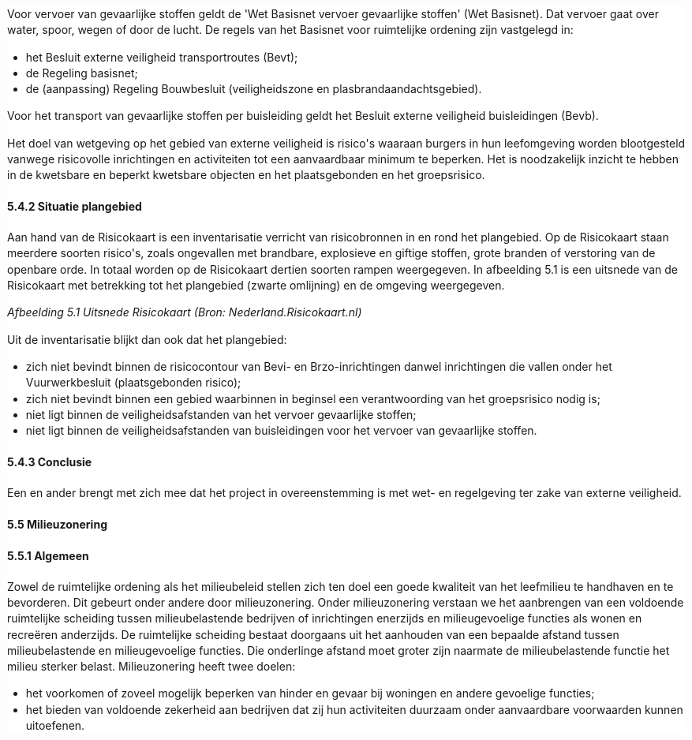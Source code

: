 Voor vervoer van gevaarlijke stoffen geldt de 'Wet Basisnet vervoer gevaarlijke stoffen' (Wet Basisnet). Dat vervoer gaat over water, spoor, wegen of door de lucht. De regels van het Basisnet voor ruimtelijke ordening zijn vastgelegd in:

- het Besluit externe veiligheid transportroutes (Bevt);
- de Regeling basisnet;
- de (aanpassing) Regeling Bouwbesluit (veiligheidszone en plasbrandaandachtsgebied).

Voor het transport van gevaarlijke stoffen per buisleiding geldt het Besluit externe veiligheid buisleidingen (Bevb).

Het doel van wetgeving op het gebied van externe veiligheid is risico's waaraan burgers in hun leefomgeving worden blootgesteld vanwege risicovolle inrichtingen en activiteiten tot een aanvaardbaar minimum te beperken. Het is noodzakelijk inzicht te hebben in de kwetsbare en beperkt kwetsbare objecten en het plaatsgebonden en het groepsrisico.

#### **5.4.2 Situatie plangebied**

Aan hand van de Risicokaart is een inventarisatie verricht van risicobronnen in en rond het plangebied. Op de Risicokaart staan meerdere soorten risico's, zoals ongevallen met brandbare, explosieve en giftige stoffen, grote branden of verstoring van de openbare orde. In totaal worden op de Risicokaart dertien soorten rampen weergegeven. In afbeelding 5.1 is een uitsnede van de Risicokaart met betrekking tot het plangebied (zwarte omlijning) en de omgeving weergegeven.

*Afbeelding 5.1 Uitsnede Risicokaart (Bron: Nederland.Risicokaart.nl)*

Uit de inventarisatie blijkt dan ook dat het plangebied:

- zich niet bevindt binnen de risicocontour van Bevi- en Brzo-inrichtingen danwel inrichtingen die vallen onder het Vuurwerkbesluit (plaatsgebonden risico);
- zich niet bevindt binnen een gebied waarbinnen in beginsel een verantwoording van het groepsrisico nodig is;
- niet ligt binnen de veiligheidsafstanden van het vervoer gevaarlijke stoffen;
- niet ligt binnen de veiligheidsafstanden van buisleidingen voor het vervoer van gevaarlijke stoffen.

#### **5.4.3 Conclusie**

Een en ander brengt met zich mee dat het project in overeenstemming is met wet- en regelgeving ter zake van externe veiligheid.

#### <span id="page-37-0"></span>**5.5 Milieuzonering**

#### **5.5.1 Algemeen**

Zowel de ruimtelijke ordening als het milieubeleid stellen zich ten doel een goede kwaliteit van het leefmilieu te handhaven en te bevorderen. Dit gebeurt onder andere door milieuzonering. Onder milieuzonering verstaan we het aanbrengen van een voldoende ruimtelijke scheiding tussen milieubelastende bedrijven of inrichtingen enerzijds en milieugevoelige functies als wonen en recreëren anderzijds. De ruimtelijke scheiding bestaat doorgaans uit het aanhouden van een bepaalde afstand tussen milieubelastende en milieugevoelige functies. Die onderlinge afstand moet groter zijn naarmate de milieubelastende functie het milieu sterker belast. Milieuzonering heeft twee doelen:

- het voorkomen of zoveel mogelijk beperken van hinder en gevaar bij woningen en andere gevoelige functies;
- het bieden van voldoende zekerheid aan bedrijven dat zij hun activiteiten duurzaam onder aanvaardbare voorwaarden kunnen uitoefenen.
